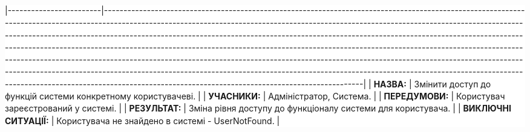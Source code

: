 |------------------------|-------------------------------------------------------------------------------------------------------------------------------------------------------------------------------------------------------------------------------------------------------------------------------------------------------------------------------------------------------------------------------------------------------------------------------------------------------------------------------------------------------------------------------------------------------------------------------------------------------------------------------------------------------------------------------------------------------------------------------------------------------------------------------------------------------------------------------------------------------------------------------------------------|
| **НАЗВА:**             | Змінити доступ до функцій системи конкретному користувачеві.                                                                                                                                                                                                                                                                                                                                                                                                                                                                                                                                                                                                                                                                                                                                                                                                                                    | 
| **УЧАСНИКИ:**          | Адміністратор, Система.                                                                                                                                                                                                                                                                                                                                                                                                                                                                                                                                                                                                                                                                                                                                                                                                                                                                         |
| **ПЕРЕДУМОВИ:**        | Користувач зареєстрований у системі.                                                                                                                                                                                                                                                                                                                                                                                                                                                                                                                                                                                                                                                                                                                                                                                                                                                            |
| **РЕЗУЛЬТАТ:**         | Зміна рівня доступу до функціоналу системи для користувача.                                                                                                                                                                                                                                                                                                                                                                                                                                                                                                                                                                                                                                                                                                                                                                                                                                     |
| **ВИКЛЮЧНІ СИТУАЦІЇ:** | Користувача не знайдено в системі - UserNotFound.                                                                                                                                                                                                                                                                                                                                                                                                                                                                                                                                                                                                                                                                                                                                                                                                                                               |
